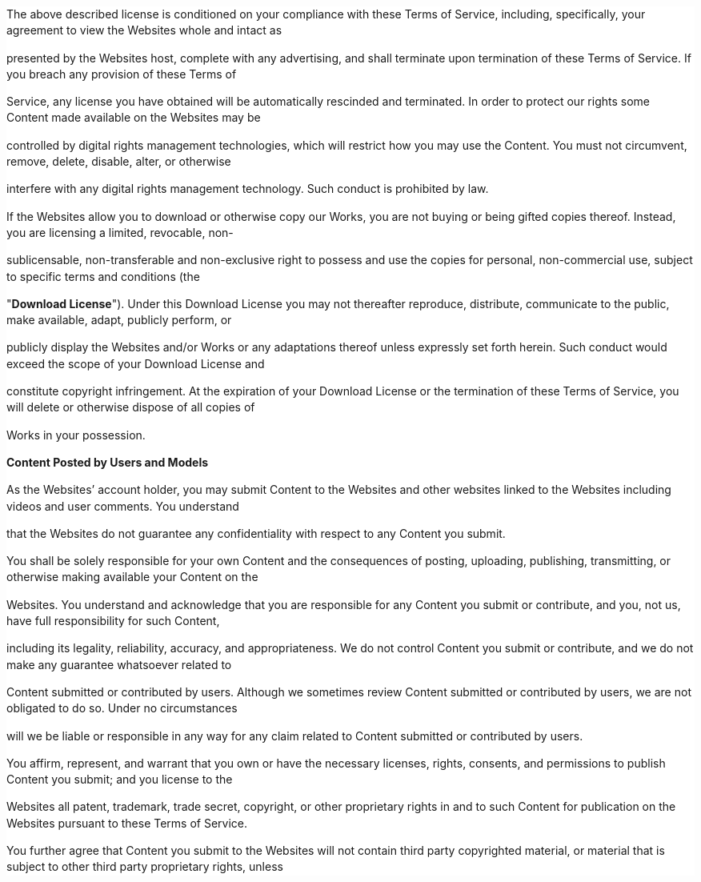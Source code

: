 The above described license is conditioned on your compliance with these Terms of Service, including, specifically, your agreement to view the Websites whole and intact as

presented by the Websites host, complete with any advertising, and shall terminate upon termination of these Terms of Service. If you breach any provision of these Terms of

Service, any license you have obtained will be automatically rescinded and terminated. In order to protect our rights some Content made available on the Websites may be

controlled by digital rights management technologies, which will restrict how you may use the Content. You must not circumvent, remove, delete, disable, alter, or otherwise

interfere with any digital rights management technology. Such conduct is prohibited by law.

If the Websites allow you to download or otherwise copy our Works, you are not buying or being gifted copies thereof. Instead, you are licensing a limited, revocable, non-

sublicensable, non-transferable and non-exclusive right to possess and use the copies for personal, non-commercial use, subject to specific terms and conditions (the

"**Download License**"). Under this Download License you may not thereafter reproduce, distribute, communicate to the public, make available, adapt, publicly perform, or

publicly display the Websites and/or Works or any adaptations thereof unless expressly set forth herein. Such conduct would exceed the scope of your Download License and

constitute copyright infringement. At the expiration of your Download License or the termination of these Terms of Service, you will delete or otherwise dispose of all copies of

Works in your possession.

**Content Posted by Users and Models**

As the Websites’ account holder, you may submit Content to the Websites and other websites linked to the Websites including videos and user comments. You understand

that the Websites do not guarantee any confidentiality with respect to any Content you submit.

You shall be solely responsible for your own Content and the consequences of posting, uploading, publishing, transmitting, or otherwise making available your Content on the

Websites. You understand and acknowledge that you are responsible for any Content you submit or contribute, and you, not us, have full responsibility for such Content,

including its legality, reliability, accuracy, and appropriateness. We do not control Content you submit or contribute, and we do not make any guarantee whatsoever related to

Content submitted or contributed by users. Although we sometimes review Content submitted or contributed by users, we are not obligated to do so. Under no circumstances

will we be liable or responsible in any way for any claim related to Content submitted or contributed by users.

You affirm, represent, and warrant that you own or have the necessary licenses, rights, consents, and permissions to publish Content you submit; and you license to the

Websites all patent, trademark, trade secret, copyright, or other proprietary rights in and to such Content for publication on the Websites pursuant to these Terms of Service.

You further agree that Content you submit to the Websites will not contain third party copyrighted material, or material that is subject to other third party proprietary rights, unless
